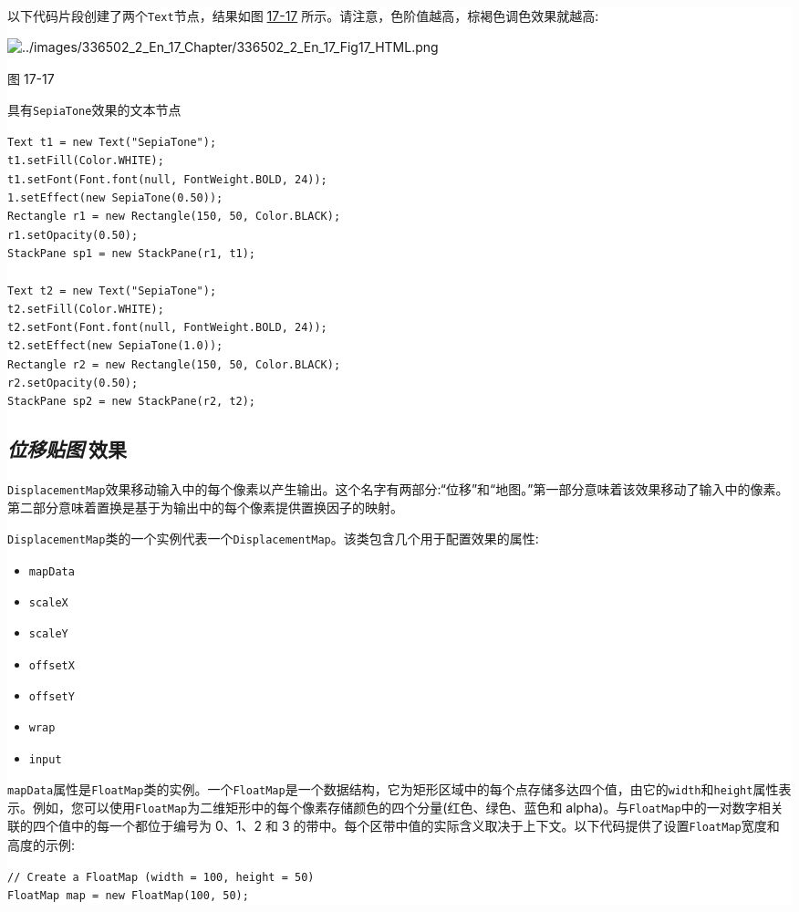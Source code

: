 以下代码片段创建了两个`Text`节点，结果如图 [17-17](#Fig17) 所示。请注意，色阶值越高，棕褐色调色效果就越高:

![../images/336502_2_En_17_Chapter/336502_2_En_17_Fig17_HTML.png](../images/336502_2_En_17_Chapter/336502_2_En_17_Fig17_HTML.png)

图 17-17

具有`SepiaTone`效果的文本节点

```
Text t1 = new Text("SepiaTone");
t1.setFill(Color.WHITE);
t1.setFont(Font.font(null, FontWeight.BOLD, 24));
1.setEffect(new SepiaTone(0.50));
Rectangle r1 = new Rectangle(150, 50, Color.BLACK);
r1.setOpacity(0.50);
StackPane sp1 = new StackPane(r1, t1);

Text t2 = new Text("SepiaTone");
t2.setFill(Color.WHITE);
t2.setFont(Font.font(null, FontWeight.BOLD, 24));
t2.setEffect(new SepiaTone(1.0));
Rectangle r2 = new Rectangle(150, 50, Color.BLACK);
r2.setOpacity(0.50);
StackPane sp2 = new StackPane(r2, t2);

```

## ***位移贴图*** 效果

`DisplacementMap`效果移动输入中的每个像素以产生输出。这个名字有两部分:“位移”和“地图。”第一部分意味着该效果移动了输入中的像素。第二部分意味着置换是基于为输出中的每个像素提供置换因子的映射。

`DisplacementMap`类的一个实例代表一个`DisplacementMap`。该类包含几个用于配置效果的属性:

*   `mapData`

*   `scaleX`

*   `scaleY`

*   `offsetX`

*   `offsetY`

*   `wrap`

*   `input`

`mapData`属性是`FloatMap`类的实例。一个`FloatMap`是一个数据结构，它为矩形区域中的每个点存储多达四个值，由它的`width`和`height`属性表示。例如，您可以使用`FloatMap`为二维矩形中的每个像素存储颜色的四个分量(红色、绿色、蓝色和 alpha)。与`FloatMap`中的一对数字相关联的四个值中的每一个都位于编号为 0、1、2 和 3 的带中。每个区带中值的实际含义取决于上下文。以下代码提供了设置`FloatMap`宽度和高度的示例:

```
// Create a FloatMap (width = 100, height = 50)
FloatMap map = new FloatMap(100, 50);

```
